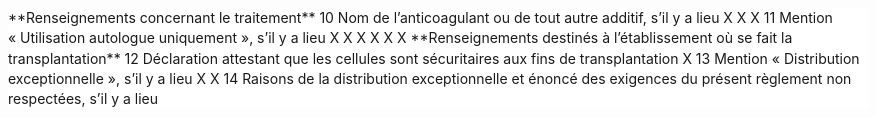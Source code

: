 <td></td>
</tr>
<tr>
<td>**Renseignements concernant le traitement**</td>
</tr>
<tr>
<td>10</td>
<td>Nom de l’anticoagulant ou de tout autre additif, s’il y a lieu</td>
<td></td>
<td>X</td>
<td></td>
<td></td>
<td>X</td>
<td></td>
<td></td>
<td>X</td>
<td></td>
</tr>
<tr>
<td>11</td>
<td>Mention « Utilisation autologue uniquement », s’il y a lieu</td>
<td>X</td>
<td>X</td>
<td></td>
<td>X</td>
<td>X</td>
<td></td>
<td>X</td>
<td>X</td>
<td></td>
</tr>
<tr>
<td>**Renseignements destinés à l’établissement où se fait la transplantation**</td>
</tr>
<tr>
<td>12</td>
<td>Déclaration attestant que les cellules sont sécuritaires aux fins de transplantation</td>
<td></td>
<td></td>
<td></td>
<td></td>
<td></td>
<td></td>
<td></td>
<td>X</td>
<td></td>
</tr>
<tr>
<td>13</td>
<td>Mention « Distribution exceptionnelle », s’il y a lieu</td>
<td></td>
<td>X</td>
<td></td>
<td></td>
<td></td>
<td></td>
<td></td>
<td>X</td>
<td></td>
</tr>
<tr>
<td>14</td>
<td>Raisons de la distribution exceptionnelle et énoncé des exigences du présent règlement non respectées, s’il y a lieu</td>